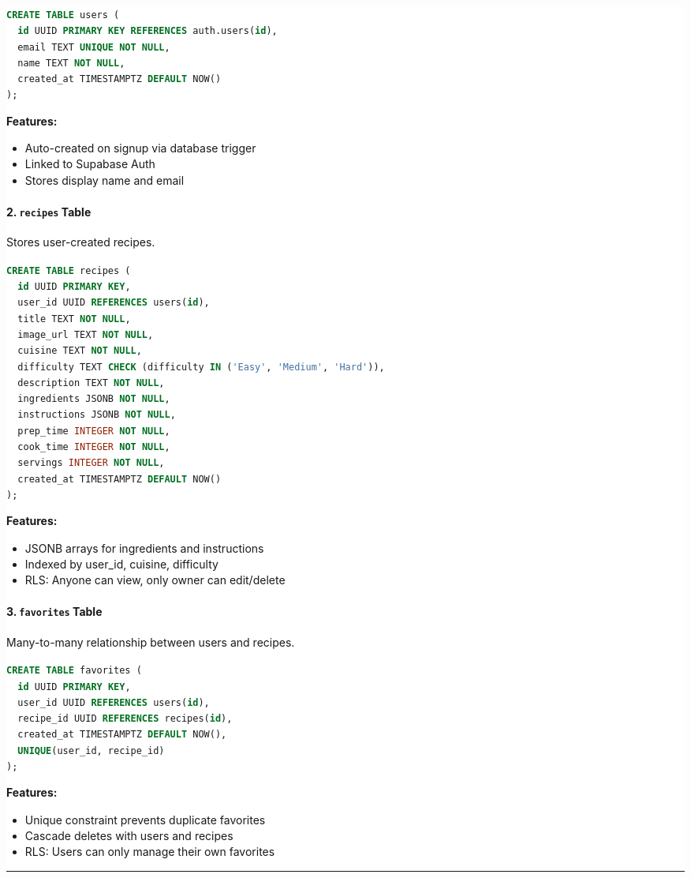 ```sql
CREATE TABLE users (
  id UUID PRIMARY KEY REFERENCES auth.users(id),
  email TEXT UNIQUE NOT NULL,
  name TEXT NOT NULL,
  created_at TIMESTAMPTZ DEFAULT NOW()
);
```

**Features:**
- Auto-created on signup via database trigger
- Linked to Supabase Auth
- Stores display name and email

#### 2. `recipes` Table
Stores user-created recipes.

```sql
CREATE TABLE recipes (
  id UUID PRIMARY KEY,
  user_id UUID REFERENCES users(id),
  title TEXT NOT NULL,
  image_url TEXT NOT NULL,
  cuisine TEXT NOT NULL,
  difficulty TEXT CHECK (difficulty IN ('Easy', 'Medium', 'Hard')),
  description TEXT NOT NULL,
  ingredients JSONB NOT NULL,
  instructions JSONB NOT NULL,
  prep_time INTEGER NOT NULL,
  cook_time INTEGER NOT NULL,
  servings INTEGER NOT NULL,
  created_at TIMESTAMPTZ DEFAULT NOW()
);
```

**Features:**
- JSONB arrays for ingredients and instructions
- Indexed by user_id, cuisine, difficulty
- RLS: Anyone can view, only owner can edit/delete

#### 3. `favorites` Table
Many-to-many relationship between users and recipes.

```sql
CREATE TABLE favorites (
  id UUID PRIMARY KEY,
  user_id UUID REFERENCES users(id),
  recipe_id UUID REFERENCES recipes(id),
  created_at TIMESTAMPTZ DEFAULT NOW(),
  UNIQUE(user_id, recipe_id)
);
```

**Features:**
- Unique constraint prevents duplicate favorites
- Cascade deletes with users and recipes
- RLS: Users can only manage their own favorites

---